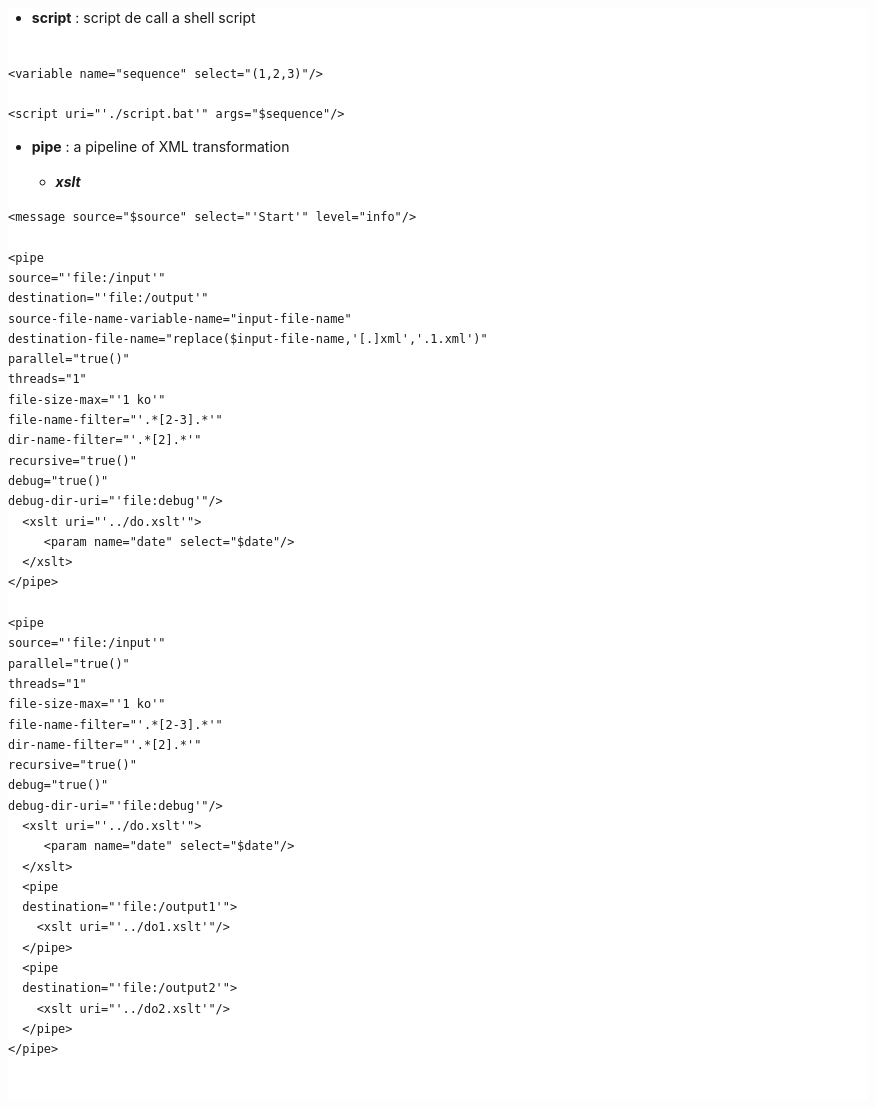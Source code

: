 - **script** : script de call a shell script  

```

<variable name="sequence" select="(1,2,3)"/>

<script uri="'./script.bat'" args="$sequence"/>

```

- **pipe** : a pipeline of XML transformation  

  - ***xslt***
  
```
<message source="$source" select="'Start'" level="info"/>
	
<pipe
source="'file:/input'"
destination="'file:/output'"
source-file-name-variable-name="input-file-name"
destination-file-name="replace($input-file-name,'[.]xml','.1.xml')"
parallel="true()" 
threads="1" 
file-size-max="'1 ko'" 
file-name-filter="'.*[2-3].*'" 
dir-name-filter="'.*[2].*'" 
recursive="true()" 
debug="true()" 
debug-dir-uri="'file:debug'"/>
  <xslt uri="'../do.xslt'">	
	 <param name="date" select="$date"/>
  </xslt>
</pipe>

<pipe
source="'file:/input'"
parallel="true()" 
threads="1" 
file-size-max="'1 ko'" 
file-name-filter="'.*[2-3].*'" 
dir-name-filter="'.*[2].*'" 
recursive="true()" 
debug="true()" 
debug-dir-uri="'file:debug'"/>
  <xslt uri="'../do.xslt'">	
	 <param name="date" select="$date"/>
  </xslt>
  <pipe
  destination="'file:/output1'">
    <xslt uri="'../do1.xslt'"/>
  </pipe>
  <pipe
  destination="'file:/output2'">
    <xslt uri="'../do2.xslt'"/>
  </pipe>
</pipe>



```
